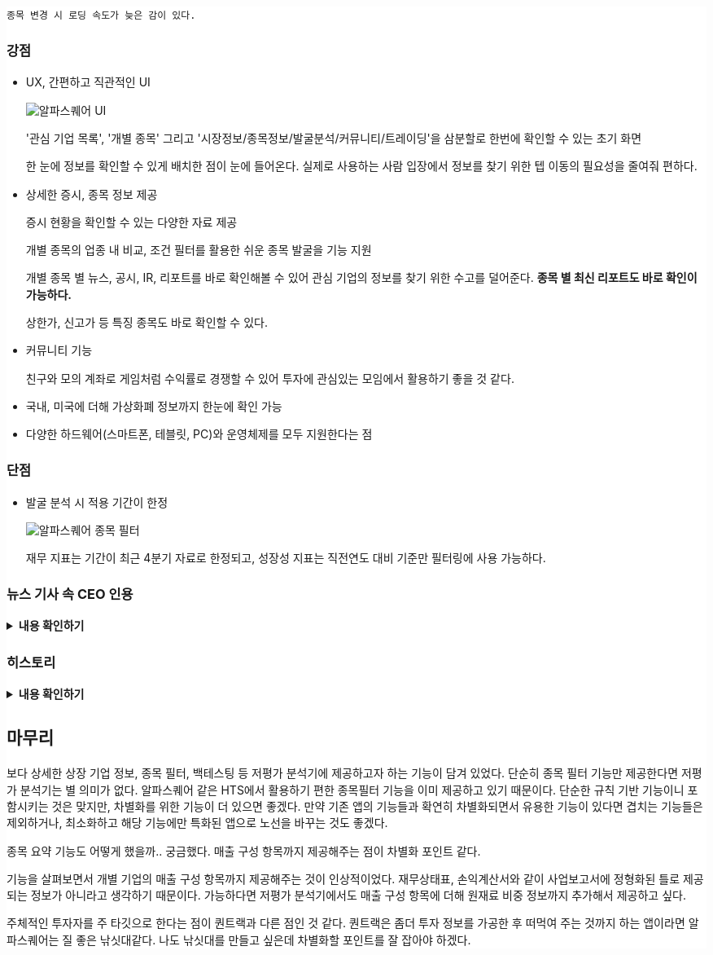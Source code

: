     종목 변경 시 로딩 속도가 늦은 감이 있다.

### 강점

- UX, 간편하고 직관적인 UI

    <img src="{{ site.baseurl }}/assets/img/2024-01-22-project-undervalue-alphasquare_ui.png" alt="알파스퀘어 UI">

    '관심 기업 목록', '개별 종목' 그리고 '시장정보/종목정보/발굴분석/커뮤니티/트레이딩'을 삼분할로 한번에 확인할 수 있는 초기 화면

    한 눈에 정보를 확인할 수 있게 배치한 점이 눈에 들어온다. 실제로 사용하는 사람 입장에서 정보를 찾기 위한 텝 이동의 필요성을 줄여줘 편하다.

- 상세한 증시, 종목 정보 제공

    증시 현황을 확인할 수 있는 다양한 자료 제공

    개별 종목의 업종 내 비교, 조건 필터를 활용한 쉬운 종목 발굴을 기능 지원
    
    개별 종목 별 뉴스, 공시, IR, 리포트를 바로 확인해볼 수 있어 관심 기업의 정보를 찾기 위한 수고를 덜어준다. **종목 별 최신 리포트도 바로 확인이 가능하다.**

    상한가, 신고가 등 특징 종목도 바로 확인할 수 있다.

- 커뮤니티 기능

    친구와 모의 계좌로 게임처럼 수익률로 경쟁할 수 있어 투자에 관심있는 모임에서 활용하기 좋을 것 같다.

- 국내, 미국에 더해 가상화폐 정보까지 한눈에 확인 가능

- 다양한 하드웨어(스마트폰, 테블릿, PC)와 운영체제를 모두 지원한다는 점

### 단점

- 발굴 분석 시 적용 기간이 한정

    <img src="{{ site.baseurl }}/assets/img/2024-01-22-project-undervalue-alphasquare_filter.png" alt="알파스퀘어 종목 필터">

    재무 지표는 기간이 최근 4분기 자료로 한정되고, 성장성 지표는 직전연도 대비 기준만 필터링에 사용 가능하다.

### 뉴스 기사 속 CEO 인용

<details><summary><b>내용 확인하기</b></summary></details>

### 히스토리

<details><summary><b>내용 확인하기</b></summary></details>

## 마무리

보다 상세한 상장 기업 정보, 종목 필터, 백테스팅 등 저평가 분석기에 제공하고자 하는 기능이 담겨 있었다. 단순히 종목 필터 기능만 제공한다면 저평가 분석기는 별 의미가 없다. 알파스퀘어 같은 HTS에서 활용하기 편한 종목필터 기능을 이미 제공하고 있기 때문이다. 단순한 규칙 기반 기능이니 포함시키는 것은 맞지만, 차별화를 위한 기능이 더 있으면 좋겠다. 만약 기존 앱의 기능들과 확연히 차별화되면서 유용한 기능이 있다면 겹치는 기능들은 제외하거나, 최소화하고 해당 기능에만 특화된 앱으로 노선을 바꾸는 것도 좋겠다.

종목 요약 기능도 어떻게 했을까.. 궁금했다. 매출 구성 항목까지 제공해주는 점이 차별화 포인트 같다.

기능을 살펴보면서 개별 기업의 매출 구성 항목까지 제공해주는 것이 인상적이었다. 재무상태표, 손익계산서와 같이 사업보고서에 정형화된 틀로 제공되는 정보가 아니라고 생각하기 때문이다. 가능하다면 저평가 분석기에서도 매출 구성 항목에 더해 원재료 비중 정보까지 추가해서 제공하고 싶다.

주체적인 투자자를 주 타깃으로 한다는 점이 퀀트랙과 다른 점인 것 같다. 퀀트랙은 좀더 투자 정보를 가공한 후 떠먹여 주는 것까지 하는 앱이라면 알파스퀘어는 질 좋은 낚싯대같다. 나도 낚싯대를 만들고 싶은데 차별화할 포인트를 잘 잡아야 하겠다.
